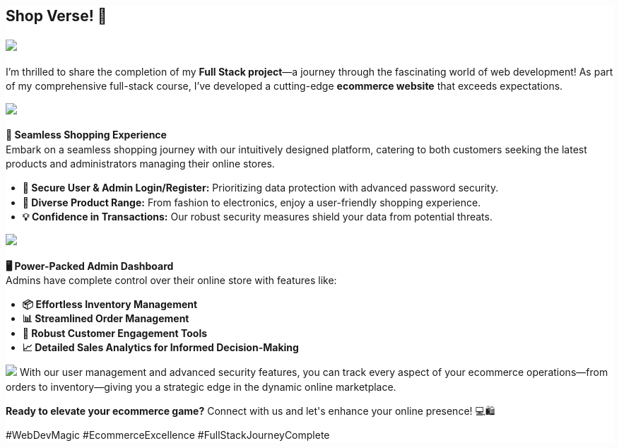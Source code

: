  ## Shop Verse! 🛒

<img src="https://user-images.githubusercontent.com/74038190/212284100-561aa473-3905-4a80-b561-0d28506553ee.gif" width="900">

I’m thrilled to share the completion of my **Full Stack project**—a journey through the fascinating world of web development! As part of my comprehensive full-stack course, I’ve developed a cutting-edge **ecommerce website** that exceeds expectations. 

<img src="https://user-images.githubusercontent.com/74038190/212284100-561aa473-3905-4a80-b561-0d28506553ee.gif" width="900">

**🌟 Seamless Shopping Experience**  
Embark on a seamless shopping journey with our intuitively designed platform, catering to both customers seeking the latest products and administrators managing their online stores. 

- **🔐 Secure User & Admin Login/Register:** Prioritizing data protection with advanced password security.
- **🛒 Diverse Product Range:** From fashion to electronics, enjoy a user-friendly shopping experience.
- **💡 Confidence in Transactions:** Our robust security measures shield your data from potential threats.

<img src="https://user-images.githubusercontent.com/74038190/212284100-561aa473-3905-4a80-b561-0d28506553ee.gif" width="900">

**🖥️ Power-Packed Admin Dashboard**  
Admins have complete control over their online store with features like:

- **📦 Effortless Inventory Management**
- **📊 Streamlined Order Management**
- **🤝 Robust Customer Engagement Tools**
- **📈 Detailed Sales Analytics for Informed Decision-Making**
<img src="https://user-images.githubusercontent.com/74038190/212284100-561aa473-3905-4a80-b561-0d28506553ee.gif" width="900">
With our user management and advanced security features, you can track every aspect of your ecommerce operations—from orders to inventory—giving you a strategic edge in the dynamic online marketplace. 

**Ready to elevate your ecommerce game?** Connect with us and let's enhance your online presence! 💻🛍️ 

#WebDevMagic #EcommerceExcellence #FullStackJourneyComplete
